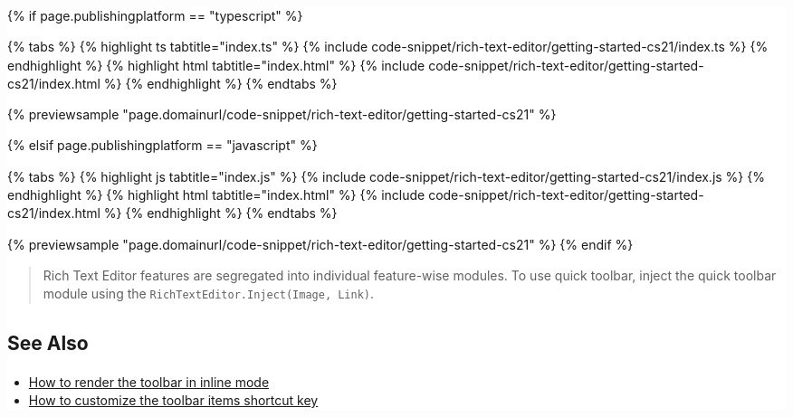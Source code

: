 {% if page.publishingplatform == "typescript" %}

 {% tabs %}
{% highlight ts tabtitle="index.ts" %}
{% include code-snippet/rich-text-editor/getting-started-cs21/index.ts %}
{% endhighlight %}
{% highlight html tabtitle="index.html" %}
{% include code-snippet/rich-text-editor/getting-started-cs21/index.html %}
{% endhighlight %}
{% endtabs %}
        
{% previewsample "page.domainurl/code-snippet/rich-text-editor/getting-started-cs21" %}

{% elsif page.publishingplatform == "javascript" %}

{% tabs %}
{% highlight js tabtitle="index.js" %}
{% include code-snippet/rich-text-editor/getting-started-cs21/index.js %}
{% endhighlight %}
{% highlight html tabtitle="index.html" %}
{% include code-snippet/rich-text-editor/getting-started-cs21/index.html %}
{% endhighlight %}
{% endtabs %}

{% previewsample "page.domainurl/code-snippet/rich-text-editor/getting-started-cs21" %}
{% endif %}

> Rich Text Editor features are segregated into individual feature-wise modules. To use quick toolbar, inject the quick toolbar module using the `RichTextEditor.Inject(Image, Link)`.

## See Also

* [How to render the toolbar in inline mode](./inline-mode)
* [How to customize the toolbar items shortcut key](./how-to/shortcut-key)
